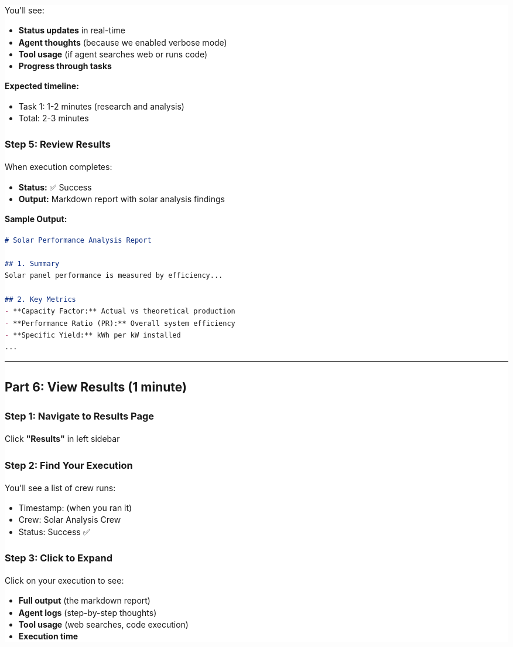 You'll see:
- **Status updates** in real-time
- **Agent thoughts** (because we enabled verbose mode)
- **Tool usage** (if agent searches web or runs code)
- **Progress through tasks**

**Expected timeline:**
- Task 1: 1-2 minutes (research and analysis)
- Total: 2-3 minutes

### Step 5: Review Results

When execution completes:
- **Status:** ✅ Success
- **Output:** Markdown report with solar analysis findings

**Sample Output:**
```markdown
# Solar Performance Analysis Report

## 1. Summary
Solar panel performance is measured by efficiency...

## 2. Key Metrics
- **Capacity Factor:** Actual vs theoretical production
- **Performance Ratio (PR):** Overall system efficiency
- **Specific Yield:** kWh per kW installed
...
```

---

## Part 6: View Results (1 minute)

### Step 1: Navigate to Results Page

Click **"Results"** in left sidebar

### Step 2: Find Your Execution

You'll see a list of crew runs:
- Timestamp: (when you ran it)
- Crew: Solar Analysis Crew
- Status: Success ✅

### Step 3: Click to Expand

Click on your execution to see:
- **Full output** (the markdown report)
- **Agent logs** (step-by-step thoughts)
- **Tool usage** (web searches, code execution)
- **Execution time**
